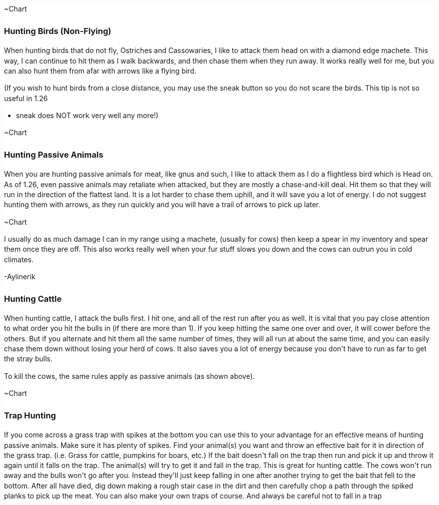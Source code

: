 \~Chart

### Hunting Birds (Non-Flying)

When hunting birds that do not fly, Ostriches and Cassowaries, I like to
attack them head on with a diamond edge machete. This way, I can
continue to hit them as I walk backwards, and then chase them when they
run away. It works really well for me, but you can also hunt them from
afar with arrows like a flying bird.

(If you wish to hunt birds from a close distance, you may use the sneak
button so you do not scare the birds. This tip is not so useful in 1.26
- sneak does NOT work very well any more\!)

\~Chart

### Hunting Passive Animals

When you are hunting passive animals for meat, like gnus and such, I
like to attack them as I do a flightless bird which is Head on. As of
1.26, even passive animals may retaliate when attacked, but they are
mostly a chase-and-kill deal. Hit them so that they will run in the
direction of the flattest land. It is a lot harder to chase them uphill,
and it will save you a lot of energy. I do not suggest hunting them with
arrows, as they run quickly and you will have a trail of arrows to pick
up later.

\~Chart

I usually do as much damage I can in my range using a machete, (usually
for cows) then keep a spear in my inventory and spear them once they are
off. This also works really well when your fur stuff slows you down and
the cows can outrun you in cold climates.

\-Aylinerik

### Hunting Cattle

When hunting cattle, I attack the bulls first. I hit one, and all of the
rest run after you as well. It is vital that you pay close attention to
what order you hit the bulls in (if there are more than 1). If you keep
hitting the same one over and over, it will cower before the others. But
if you alternate and hit them all the same number of times, they will
all run at about the same time, and you can easily chase them down
without losing your herd of cows. It also saves you a lot of energy
because you don't have to run as far to get the stray bulls.

To kill the cows, the same rules apply as passive animals (as shown
above).

\~Chart

### Trap Hunting

If you come across a grass trap with spikes at the bottom you can use
this to your advantage for an effective means of hunting passive
animals. Make sure it has plenty of spikes. Find your animal(s) you want
and throw an effective bait for it in direction of the grass trap. (i.e.
Grass for cattle, pumpkins for boars, etc.) If the bait doesn't fall on
the trap then run and pick it up and throw it again until it falls on
the trap. The animal(s) will try to get it and fall in the trap. This is
great for hunting cattle. The cows won't run away and the bulls won't go
after you. Instead they'll just keep falling in one after another trying
to get the bait that fell to the bottom. After all have died, dig down
making a rough stair case in the dirt and then carefully chop a path
through the spiked planks to pick up the meat. You can also make your
own traps of course. And always be careful not to fall in a trap